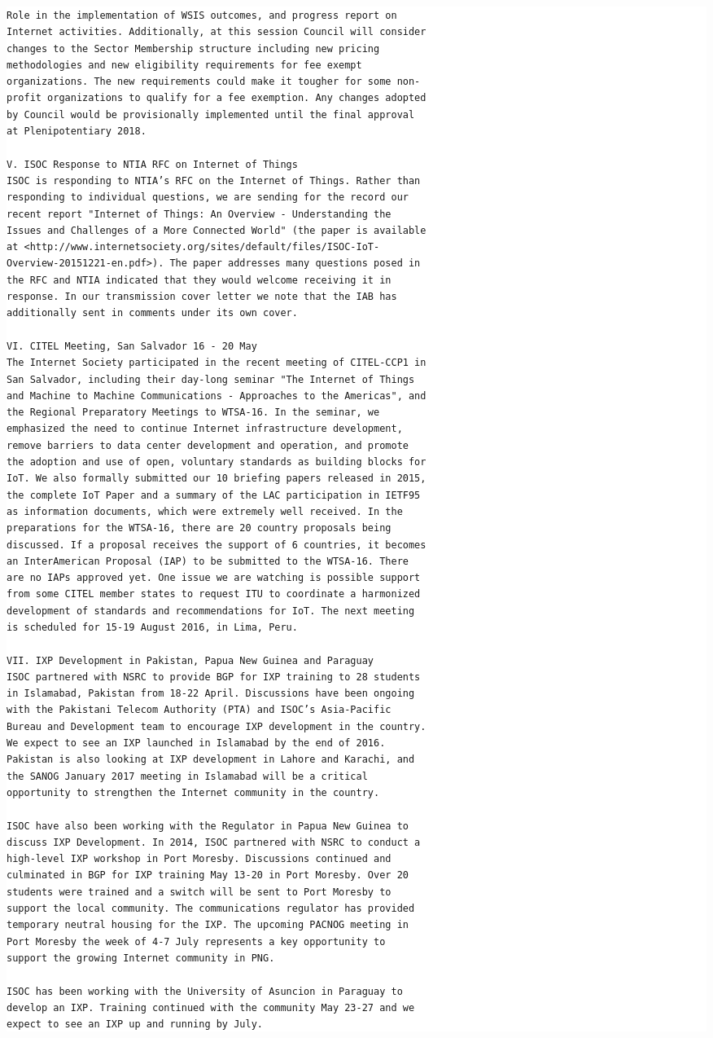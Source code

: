 ```
Role in the implementation of WSIS outcomes, and progress report on 
Internet activities. Additionally, at this session Council will consider 
changes to the Sector Membership structure including new pricing 
methodologies and new eligibility requirements for fee exempt 
organizations. The new requirements could make it tougher for some non-
profit organizations to qualify for a fee exemption. Any changes adopted 
by Council would be provisionally implemented until the final approval 
at Plenipotentiary 2018. 

V. ISOC Response to NTIA RFC on Internet of Things
ISOC is responding to NTIA’s RFC on the Internet of Things. Rather than 
responding to individual questions, we are sending for the record our 
recent report "Internet of Things: An Overview - Understanding the 
Issues and Challenges of a More Connected World" (the paper is available 
at <http://www.internetsociety.org/sites/default/files/ISOC-IoT- 
Overview-20151221-en.pdf>). The paper addresses many questions posed in 
the RFC and NTIA indicated that they would welcome receiving it in 
response. In our transmission cover letter we note that the IAB has 
additionally sent in comments under its own cover.

VI. CITEL Meeting, San Salvador 16 - 20 May
The Internet Society participated in the recent meeting of CITEL-CCP1 in 
San Salvador, including their day-long seminar "The Internet of Things 
and Machine to Machine Communications - Approaches to the Americas", and 
the Regional Preparatory Meetings to WTSA-16. In the seminar, we 
emphasized the need to continue Internet infrastructure development, 
remove barriers to data center development and operation, and promote 
the adoption and use of open, voluntary standards as building blocks for 
IoT. We also formally submitted our 10 briefing papers released in 2015, 
the complete IoT Paper and a summary of the LAC participation in IETF95 
as information documents, which were extremely well received. In the 
preparations for the WTSA-16, there are 20 country proposals being 
discussed. If a proposal receives the support of 6 countries, it becomes 
an InterAmerican Proposal (IAP) to be submitted to the WTSA-16. There 
are no IAPs approved yet. One issue we are watching is possible support 
from some CITEL member states to request ITU to coordinate a harmonized 
development of standards and recommendations for IoT. The next meeting 
is scheduled for 15-19 August 2016, in Lima, Peru.

VII. IXP Development in Pakistan, Papua New Guinea and Paraguay
ISOC partnered with NSRC to provide BGP for IXP training to 28 students 
in Islamabad, Pakistan from 18-22 April. Discussions have been ongoing 
with the Pakistani Telecom Authority (PTA) and ISOC’s Asia-Pacific 
Bureau and Development team to encourage IXP development in the country. 
We expect to see an IXP launched in Islamabad by the end of 2016. 
Pakistan is also looking at IXP development in Lahore and Karachi, and 
the SANOG January 2017 meeting in Islamabad will be a critical 
opportunity to strengthen the Internet community in the country.

ISOC have also been working with the Regulator in Papua New Guinea to 
discuss IXP Development. In 2014, ISOC partnered with NSRC to conduct a 
high-level IXP workshop in Port Moresby. Discussions continued and 
culminated in BGP for IXP training May 13-20 in Port Moresby. Over 20 
students were trained and a switch will be sent to Port Moresby to 
support the local community. The communications regulator has provided 
temporary neutral housing for the IXP. The upcoming PACNOG meeting in 
Port Moresby the week of 4-7 July represents a key opportunity to 
support the growing Internet community in PNG.

ISOC has been working with the University of Asuncion in Paraguay to 
develop an IXP. Training continued with the community May 23-27 and we 
expect to see an IXP up and running by July.

```